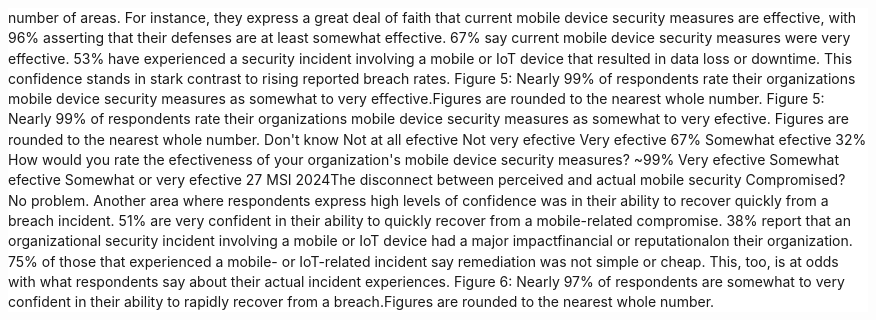 number of areas. For instance, they express a great deal of faith that current mobile 
device security measures are effective, with 96% asserting that their defenses are at 
least somewhat effective.
67%
say current mobile device 
security measures were 
very effective.
53%
have experienced a security 
incident involving a mobile 
or IoT device that resulted in 
data loss or downtime.
This confidence 
stands in stark 
contrast to rising 
reported breach rates. 
Figure 5: Nearly 99% of respondents rate their organizations mobile device security measures as 
somewhat to very effective.Figures are rounded to the nearest whole number.
Figure 5: Nearly 99% of respondents rate their 
organizations mobile device security measures 
as somewhat to very efective. Figures are rounded 
to the nearest whole number.
Don't know
Not at all efective
Not very efective
Very efective 67%
Somewhat efective
32%
How would you rate the efectiveness of your 
organization's mobile device security measures?
\~99%
Very efective
Somewhat efective
Somewhat or very efective
27
MSI 2024The disconnect between perceived and actual mobile security
Compromised? No problem.
Another area where respondents express high levels of confidence was in their 
ability to recover quickly from a breach incident.
51%
are very confident in their 
ability to quickly recover 
from a mobile\-related 
compromise.
38%
report that an 
organizational security 
incident involving a mobile 
or IoT device had a major 
impactfinancial or 
reputationalon their 
organization.
75%
of those that experienced 
a mobile\- or IoT\-related 
incident say remediation 
was not simple or cheap.
This, too, is at odds 
with what respondents 
say about their actual 
incident experiences.
Figure 6: Nearly 97% of respondents are somewhat to very confident in their ability to rapidly recover 
from a breach.Figures are rounded to the nearest whole number.